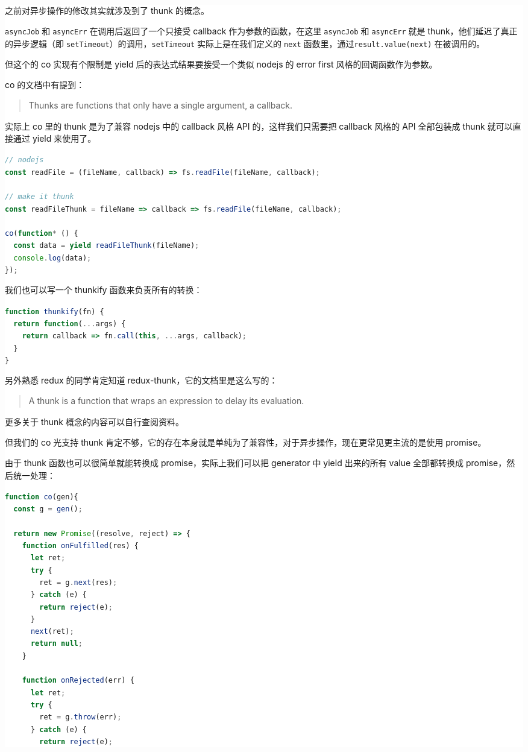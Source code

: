 ```js
```

之前对异步操作的修改其实就涉及到了 thunk 的概念。

`asyncJob` 和 `asyncErr` 在调用后返回了一个只接受 callback 作为参数的函数，在这里 `asyncJob` 和 `asyncErr` 就是 thunk，他们延迟了真正的异步逻辑（即 `setTimeout`）的调用，`setTimeout` 实际上是在我们定义的 `next` 函数里，通过`result.value(next)` 在被调用的。

但这个的 co 实现有个限制是 yield 后的表达式结果要接受一个类似 nodejs 的 error first 风格的回调函数作为参数。

co 的文档中有提到：

> Thunks are functions that only have a single argument, a callback.

实际上 co 里的 thunk 是为了兼容 nodejs 中的 callback 风格 API 的，这样我们只需要把 callback 风格的 API 全部包装成 thunk 就可以直接通过 yield 来使用了。

```js
// nodejs
const readFile = (fileName, callback) => fs.readFile(fileName, callback);

// make it thunk
const readFileThunk = fileName => callback => fs.readFile(fileName, callback);

co(function* () {
  const data = yield readFileThunk(fileName);
  console.log(data);
});
```

我们也可以写一个 thunkify 函数来负责所有的转换：

```js
function thunkify(fn) {
  return function(...args) {
    return callback => fn.call(this, ...args, callback);
  }
}
```

另外熟悉 redux 的同学肯定知道 redux-thunk，它的文档里是这么写的：

> A thunk is a function that wraps an expression to delay its evaluation.

更多关于 thunk 概念的内容可以自行查阅资料。

但我们的 co 光支持 thunk 肯定不够，它的存在本身就是单纯为了兼容性，对于异步操作，现在更常见更主流的是使用 promise。

由于 thunk 函数也可以很简单就能转换成 promise，实际上我们可以把 generator 中 yield 出来的所有 value 全部都转换成 promise，然后统一处理：

```js
function co(gen){
  const g = gen();

  return new Promise((resolve, reject) => {
    function onFulfilled(res) {
      let ret;
      try {
        ret = g.next(res);
      } catch (e) {
        return reject(e);
      }
      next(ret);
      return null;
    }

    function onRejected(err) {
      let ret;
      try {
        ret = g.throw(err);
      } catch (e) {
        return reject(e);
```